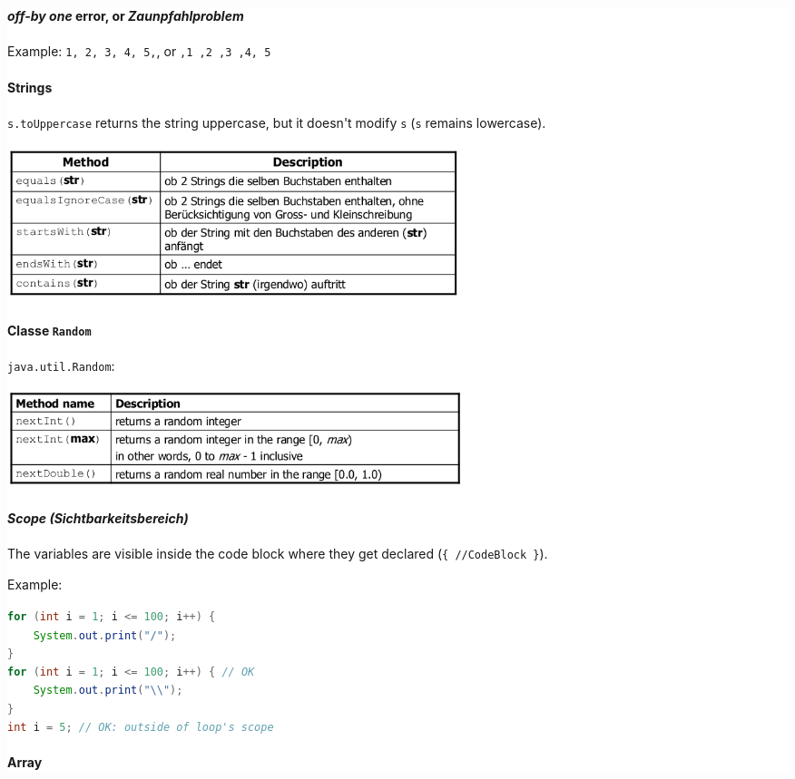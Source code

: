 #### *off-by one* error, or *Zaunpfahlproblem*

Example: `1, 2, 3, 4, 5,`, or `,1 ,2 ,3 ,4, 5`

#### Strings

`s.toUppercase` returns the string uppercase, but it doesn't modify `s` (`s` remains lowercase).

<img src="./img/image-20210102022426898.png" alt="image-20210102022426898" style="zoom: 67%;" /> 

#### Classe `Random`

`java.util.Random`:

<img src="./img/image-20210102022702662.png" alt="image-20210102022702662" style="zoom:67%;" /> 

#### *Scope (Sichtbarkeitsbereich)*

The variables are visible inside the code block where they get declared (`{ //CodeBlock }`).

Example: 

```java
for (int i = 1; i <= 100; i++) {
	System.out.print("/");
}
for (int i = 1; i <= 100; i++) { // OK
	System.out.print("\\");
}
int i = 5; // OK: outside of loop's scope
```

#### Array
